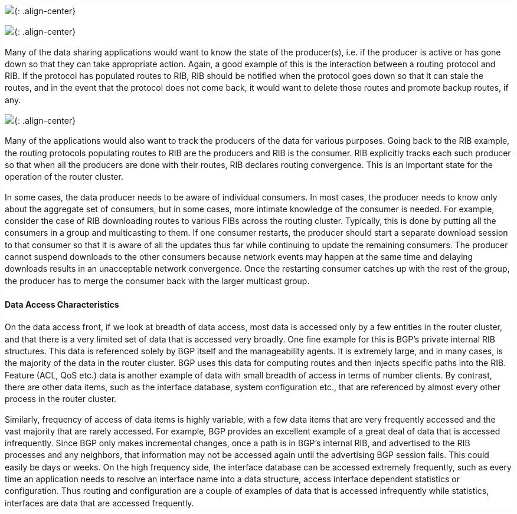 ![]({{site.baseurl}}/images/dev-corner/xr_ev/16_rib.png){: .align-center}

![]({{site.baseurl}}/images/dev-corner/xr_ev/17_oper.png){: .align-center}

Many of the data sharing applications would want to know the state of the producer(s), i.e. if the producer is active or has gone down so that they can take appropriate action. Again, a good example of this is the interaction between a routing protocol and RIB. If the protocol has populated routes to RIB, RIB should be notified when the protocol goes down so that it can stale the routes, and in the event that the protocol does not come back, it would want to delete those routes and promote backup routes, if any.




![]({{site.baseurl}}/images/dev-corner/xr_ev/18_rib.png){: .align-center}


Many of the applications would also want to track the producers of the data for various purposes. Going back to the RIB example, the routing protocols populating routes to RIB are the producers and RIB is the consumer. RIB explicitly tracks each such producer so that when all the producers are done with their routes, RIB declares routing convergence. This is an important state for the operation of the router cluster.

In some cases, the data producer needs to be aware of individual consumers. In most cases, the producer needs to know only about the aggregate set of consumers, but in some cases, more intimate knowledge of the consumer is needed. For example, consider the case of RIB downloading routes to various FIBs across the routing cluster. Typically, this is done by putting all the consumers in a group and multicasting to them. If one consumer restarts, the producer should start a separate download session to that consumer so that it is aware of all the updates thus far while continuing to update the remaining consumers.  The producer cannot suspend downloads to the other consumers because network events may happen at the same time and delaying downloads results in an unacceptable network convergence.  Once the restarting consumer catches up with the rest of the group, the producer has to merge the consumer back with the larger multicast group.


#### Data Access Characteristics

On the data access front, if we look at breadth of data access, most data is accessed only by a few entities in the router cluster, and that there is a very limited set of data that is accessed very broadly. One fine example for this is BGP’s private internal RIB structures. This data is referenced solely by BGP itself and the manageability agents.  It is extremely large, and in many cases, is the majority of the data in the router cluster.  BGP uses this data for computing routes and then injects specific paths into the RIB.  Feature (ACL, QoS etc.) data is another example of data with small breadth of access in terms of number clients. By contrast, there are other data items, such as the interface database, system configuration etc., that are referenced by almost every other process in the router cluster. 

Similarly, frequency of access of data items is highly variable, with a few data items that are very frequently accessed and the vast majority that are rarely accessed. For example, BGP provides an excellent example of a great deal of data that is accessed infrequently.  Since BGP only makes incremental changes, once a path is in BGP’s internal RIB, and advertised to the RIB processes and any neighbors, that information may not be accessed again until the advertising BGP session fails.  This could easily be days or weeks.  On the high frequency side, the interface database can be accessed extremely frequently, such as every time an application needs to resolve an interface name into a data structure, access interface dependent statistics or configuration. Thus routing and configuration are a couple of examples of data that is accessed infrequently while statistics, interfaces are data that are accessed frequently.
